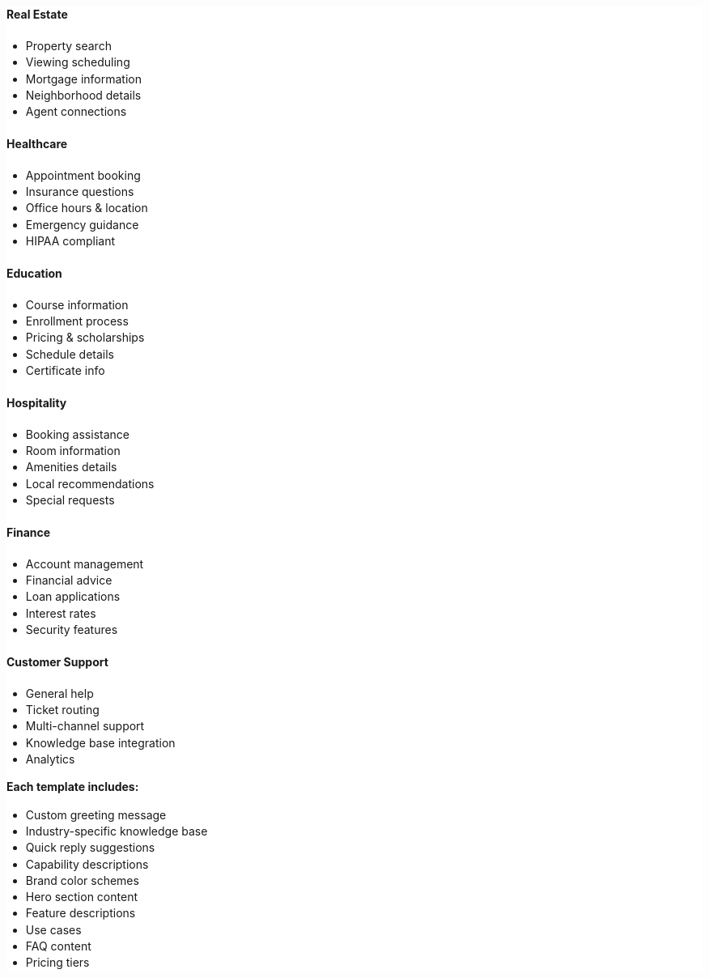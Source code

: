 #### Real Estate
- Property search
- Viewing scheduling
- Mortgage information
- Neighborhood details
- Agent connections

#### Healthcare
- Appointment booking
- Insurance questions
- Office hours & location
- Emergency guidance
- HIPAA compliant

#### Education
- Course information
- Enrollment process
- Pricing & scholarships
- Schedule details
- Certificate info

#### Hospitality
- Booking assistance
- Room information
- Amenities details
- Local recommendations
- Special requests

#### Finance
- Account management
- Financial advice
- Loan applications
- Interest rates
- Security features

#### Customer Support
- General help
- Ticket routing
- Multi-channel support
- Knowledge base integration
- Analytics

**Each template includes:**
- Custom greeting message
- Industry-specific knowledge base
- Quick reply suggestions
- Capability descriptions
- Brand color schemes
- Hero section content
- Feature descriptions
- Use cases
- FAQ content
- Pricing tiers
